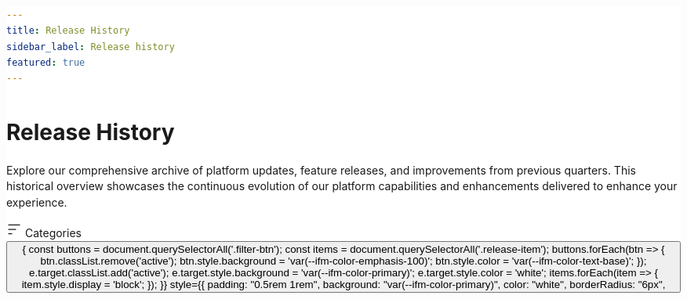 ```yaml
---
title: Release History
sidebar_label: Release history
featured: true
---
```


# Release History

Explore our comprehensive archive of platform updates, feature releases, and improvements from previous quarters. This historical overview showcases the continuous evolution of our platform capabilities and enhancements delivered to enhance your experience.

<div style={{
  background: "var(--ifm-color-background-surface)",
  borderRadius: "8px",
  padding: "1.5rem",
  marginBottom: "2rem",
  border: "1px solid var(--ifm-color-emphasis-200)"
}}>
  <div style={{
    display: "flex",
    alignItems: "center",
    gap: "1rem",
    marginBottom: "1rem"
  }}>
    <div style={{
      display: "flex",
      alignItems: "center",
      gap: "0.5rem"
    }}>
      <svg width="20" height="20" viewBox="0 0 24 24" fill="none" xmlns="http://www.w3.org/2000/svg" style={{opacity: 0.7}}>
        <path d="M3 4.5H21V6H3V4.5ZM3 11.25H15V12.75H3V11.25ZM3 18H9V19.5H3V18Z" fill="currentColor"/>
      </svg>
      <span style={{
        fontSize: "0.875rem",
        fontWeight: "600",
        color: "var(--ifm-color-text-base)",
        letterSpacing: "0.025em"
      }}>Categories</span>
    </div>
  </div>
  <div style={{display: "flex", gap: "0.5rem", flexWrap: "wrap"}}>
    <button 
      className="filter-btn active" 
      data-category="all"
      onClick={(e) => {
        const buttons = document.querySelectorAll('.filter-btn');
        const items = document.querySelectorAll('.release-item');
        buttons.forEach(btn => { btn.classList.remove('active'); btn.style.background = 'var(--ifm-color-emphasis-100)'; btn.style.color = 'var(--ifm-color-text-base)'; });
        e.target.classList.add('active');
        e.target.style.background = 'var(--ifm-color-primary)';
        e.target.style.color = 'white';
        items.forEach(item => { item.style.display = 'block'; });
      }}
      style={{
        padding: "0.5rem 1rem",
        background: "var(--ifm-color-primary)",
        color: "white",
        borderRadius: "6px",